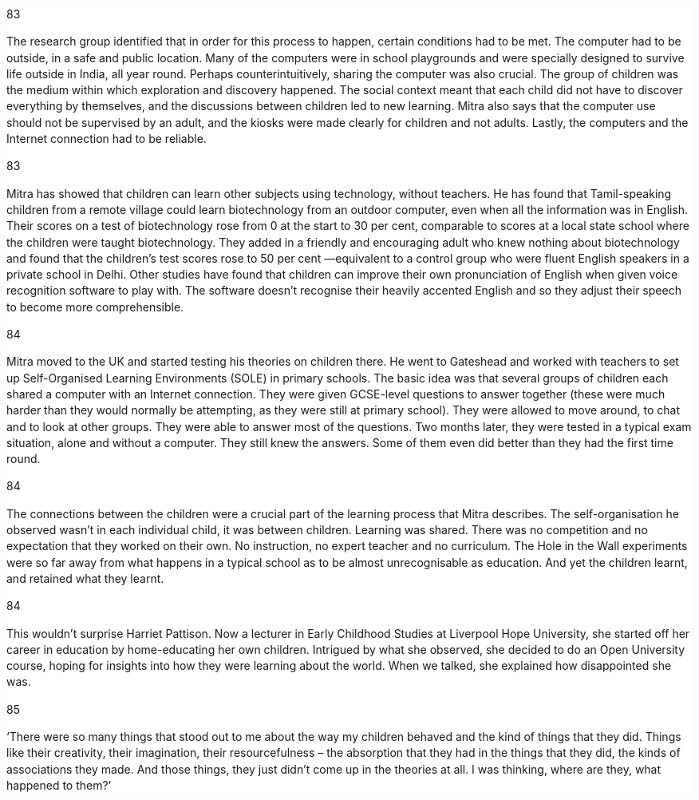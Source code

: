 83

The research group identified that in order for this process to happen, certain conditions had to be met. The computer had to be outside, in a safe and public location. Many of the computers were in school playgrounds and were specially designed to survive life outside in India, all year round. Perhaps counterintuitively, sharing the computer was also crucial. The group of children was the medium within which exploration and discovery happened. The social context meant that each child did not have to discover everything by themselves, and the discussions between children led to new learning. Mitra also says that the computer use should not be supervised by an adult, and the kiosks were made clearly for children and not adults. Lastly, the computers and the Internet connection had to be reliable.

83

Mitra has showed that children can learn other subjects using technology, without teachers. He has found that Tamil-speaking children from a remote village could learn biotechnology from an outdoor computer, even when all the information was in English. Their scores on a test of biotechnology rose from 0 at the start to 30 per cent, comparable to scores at a local state school where the children were taught biotechnology. They added in a friendly and encouraging adult who knew nothing about biotechnology and found that the children’s test scores rose to 50 per cent —equivalent to a control group who were fluent English speakers in a private school in Delhi. Other studies have found that children can improve their own pronunciation of English when given voice recognition software to play with. The software doesn’t recognise their heavily accented English and so they adjust their speech to become more comprehensible.

84

Mitra moved to the UK and started testing his theories on children there. He went to Gateshead and worked with teachers to set up Self-Organised Learning Environments (SOLE) in primary schools. The basic idea was that several groups of children each shared a computer with an Internet connection. They were given GCSE-level questions to answer together (these were much harder than they would normally be attempting, as they were still at primary school). They were allowed to move around, to chat and to look at other groups. They were able to answer most of the questions. Two months later, they were tested in a typical exam situation, alone and without a computer. They still knew the answers. Some of them even did better than they had the first time round.

84

The connections between the children were a crucial part of the learning process that Mitra describes. The self-organisation he observed wasn’t in each individual child, it was between children. Learning was shared. There was no competition and no expectation that they worked on their own. No instruction, no expert teacher and no curriculum. The Hole in the Wall experiments were so far away from what happens in a typical school as to be almost unrecognisable as education. And yet the children learnt, and retained what they learnt.

84

This wouldn’t surprise Harriet Pattison. Now a lecturer in Early Childhood Studies at Liverpool Hope University, she started off her career in education by home-educating her own children. Intrigued by what she observed, she decided to do an Open University course, hoping for insights into how they were learning about the world. When we talked, she explained how disappointed she was.

85

‘There were so many things that stood out to me about the way my children behaved and the kind of things that they did. Things like their creativity, their imagination, their resourcefulness – the absorption that they had in the things that they did, the kinds of associations they made. And those things, they just didn’t come up in the theories at all. I was thinking, where are they, what happened to them?’

